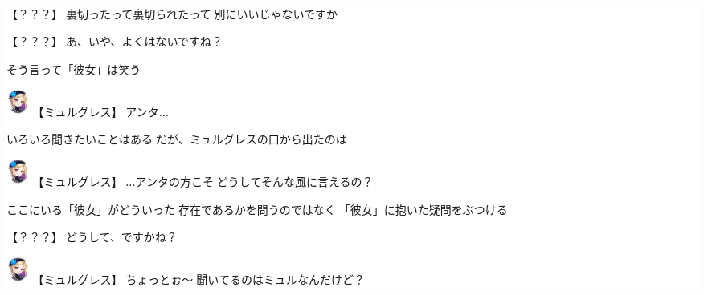 【？？？】
裏切ったって裏切られたって
別にいいじゃないですか

【？？？】
あ、いや、よくはないですね？

そう言って「彼女」は笑う

<img src="../images/units/5104611.png" alt="5104611.png" height="34"/>
【ミュルグレス】
アンタ…

いろいろ聞きたいことはある
だが、ミュルグレスの口から出たのは

<img src="../images/units/5104611.png" alt="5104611.png" height="34"/>
【ミュルグレス】
…アンタの方こそ
どうしてそんな風に言えるの？

ここにいる「彼女」がどういった
存在であるかを問うのではなく
「彼女」に抱いた疑問をぶつける

【？？？】
どうして、ですかね？

<img src="../images/units/5104611.png" alt="5104611.png" height="34"/>
【ミュルグレス】
ちょっとぉ～
聞いてるのはミュルなんだけど？
